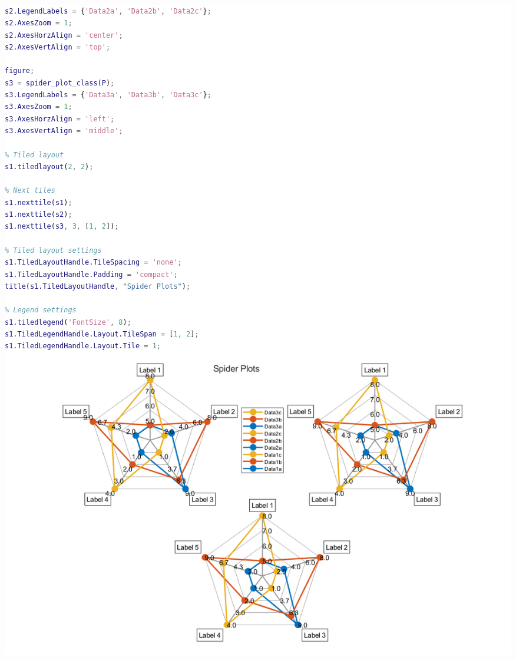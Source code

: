```matlab
s2.LegendLabels = {'Data2a', 'Data2b', 'Data2c'};
s2.AxesZoom = 1;
s2.AxesHorzAlign = 'center';
s2.AxesVertAlign = 'top';

figure;
s3 = spider_plot_class(P);
s3.LegendLabels = {'Data3a', 'Data3b', 'Data3c'};
s3.AxesZoom = 1;
s3.AxesHorzAlign = 'left';
s3.AxesVertAlign = 'middle';

% Tiled layout
s1.tiledlayout(2, 2);

% Next tiles
s1.nexttile(s1);
s1.nexttile(s2);
s1.nexttile(s3, 3, [1, 2]);

% Tiled layout settings
s1.TiledLayoutHandle.TileSpacing = 'none';
s1.TiledLayoutHandle.Padding = 'compact';
title(s1.TiledLayoutHandle, "Spider Plots");

% Legend settings
s1.tiledlegend('FontSize', 8);
s1.TiledLegendHandle.Layout.TileSpan = [1, 2];
s1.TiledLegendHandle.Layout.Tile = 1;
```
<p align="center">
  <img src="screenshot/example7b.PNG">
</p>
